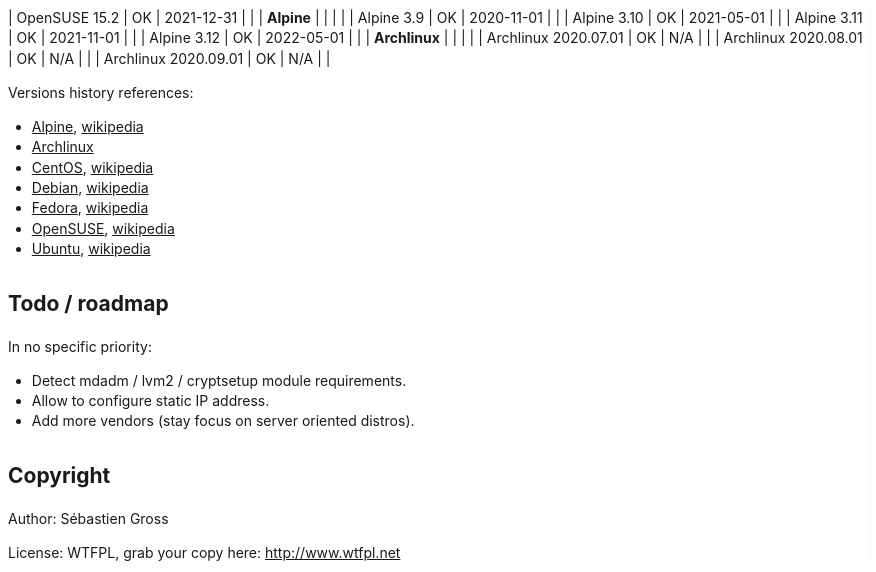 | OpenSUSE 15.2          | OK     | 2021-12-31                     |                   |
| **Alpine**             |        |                                |                   |
| Alpine 3.9             | OK     | 2020-11-01                     |                   |
| Alpine 3.10            | OK     | 2021-05-01                     |                   |
| Alpine 3.11            | OK     | 2021-11-01                     |                   |
| Alpine 3.12            | OK     | 2022-05-01                     |                   |
| **Archlinux**          |        |                                |                   |
| Archlinux 2020.07.01   | OK     | N/A                            |                   |
| Archlinux 2020.08.01   | OK     | N/A                            |                   |
| Archlinux 2020.09.01   | OK     | N/A                            |                   |


[^py2]: See [vars/main.yml]() for python support in chroot.
[^xfs]: See [vars/main.yml]() for xfs options support.

Versions history references:

* [Alpine](https://wiki.alpinelinux.org/wiki/Alpine_Linux:Releases),
  [wikipedia](https://en.wikipedia.org/wiki/Alpine_Linux#Version_history)
* [Archlinux](https://www.archlinux.org/releng/releases/)
* [CentOS](https://www.centos.org/download/),
  [wikipedia](https://en.wikipedia.org/wiki/CentOS#End-of-support_schedule)
* [Debian](https://wiki.debian.org/DebianReleases#Production_Releases),
  [wikipedia](https://en.wikipedia.org/wiki/Debian_version_history#Release_table)
* [Fedora](https://fedoraproject.org/wiki/Releases),
  [wikipedia](https://en.wikipedia.org/wiki/Fedora_version_history#Version_history)
* [OpenSUSE](https://en.opensuse.org/Lifetime),
  [wikipedia](https://en.wikipedia.org/wiki/OpenSUSE_version_history#Version_history)
* [Ubuntu](https://wiki.ubuntu.com/Releases),
  [wikipedia](https://en.wikipedia.org/wiki/Ubuntu_version_history#Table_of_versions)

## Todo / roadmap

In no specific priority:

* Detect mdadm / lvm2 / cryptsetup module requirements.
* Allow to configure static IP address.
* Add more vendors (stay focus on server oriented distros).

## Copyright

Author: Sébastien Gross

License: WTFPL, grab your copy here: http://www.wtfpl.net
